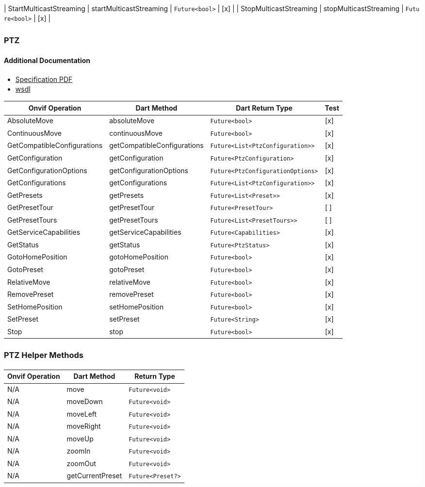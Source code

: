 | StartMulticastStreaming            | startMulticastStreaming            | `Future<bool>`                            | [x\] |
| StopMulticastStreaming             | stopMulticastStreaming             | `Future<bool>`                            | [x\] |

### PTZ 

#### Additional Documentation

  * [Specification PDF](https://www.onvif.org/specs/srv/ptz/ONVIF-PTZ-Service-Spec.pdf)
  * [wsdl](https://www.onvif.org/ver20/ptz/wsdl/ptz.wsdl) 

| Onvif Operation             | Dart Method                 | Dart Return Type                  | Test |
| --------------------------- | --------------------------- | --------------------------------- | ---- |
| AbsoluteMove                | absoluteMove                | `Future<bool>`                    | [x\] |
| ContinuousMove              | continuousMove              | `Future<bool>`                    | [x\] |
| GetCompatibleConfigurations | getCompatibleConfigurations | `Future<List<PtzConfiguration>>`  | [x\] |
| GetConfiguration            | getConfiguration            | `Future<PtzConfiguration>`        | [x\] |
| GetConfigurationOptions     | getConfigurationOptions     | `Future<PtzConfigurationOptions>` | [x\] |
| GetConfigurations           | getConfigurations           | `Future<List<PtzConfiguration>>`  | [x\] |
| GetPresets                  | getPresets                  | `Future<List<Preset>>`            | [x\] |
| GetPresetTour               | getPresetTour               | `Future<PresetTour>`              | [ \] |
| GetPresetTours              | getPresetTours              | `Future<List<PresetTours>>`       | [ \] |
| GetServiceCapabilities      | getServiceCapabilities      | `Future<Capabilities>`            | [x\] |
| GetStatus                   | getStatus                   | `Future<PtzStatus>`               | [x\] |
| GotoHomePosition            | gotoHomePosition            | `Future<bool>`                    | [x\] |
| GotoPreset                  | gotoPreset                  | `Future<bool>`                    | [x\] |
| RelativeMove                | relativeMove                | `Future<bool>`                    | [x\] |
| RemovePreset                | removePreset                | `Future<bool>`                    | [x\] |
| SetHomePosition             | setHomePosition             | `Future<bool>`                    | [x\] |
| SetPreset                   | setPreset                   | `Future<String>`                  | [x\] |
| Stop                        | stop                        | `Future<bool>`                    | [x\] |

### PTZ Helper Methods

| Onvif Operation | Dart Method      | Return Type       |
| --------------- | ---------------- | ----------------- |
| N/A             | move             | `Future<void>`    |
| N/A             | moveDown         | `Future<void>`    |
| N/A             | moveLeft         | `Future<void>`    |
| N/A             | moveRight        | `Future<void>`    |
| N/A             | moveUp           | `Future<void>`    |
| N/A             | zoomIn           | `Future<void>`    |
| N/A             | zoomOut          | `Future<void>`    |
| N/A             | getCurrentPreset | `Future<Preset?>` |
